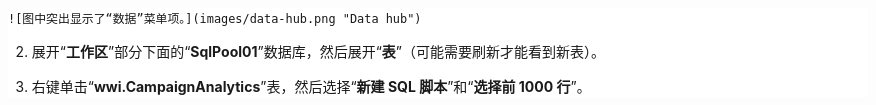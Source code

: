     ![图中突出显示了“数据”菜单项。](images/data-hub.png "Data hub")

2. 展开“**工作区**”部分下面的“**SqlPool01**”数据库，然后展开“**表**”（可能需要刷新才能看到新表）。

3. 右键单击“**wwi.CampaignAnalytics**”表，然后选择“**新建 SQL 脚本**”和“**选择前 1000 行**”。 
